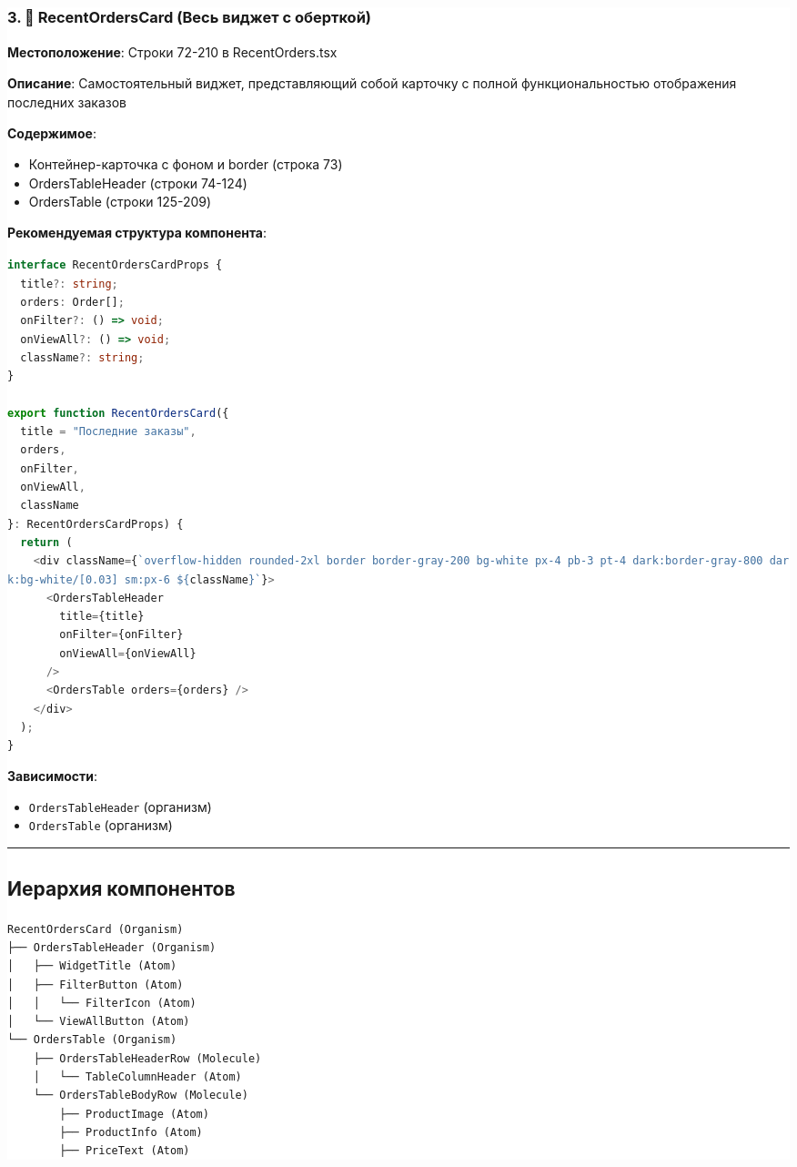
### 3. 🎯 **RecentOrdersCard** (Весь виджет с оберткой)

**Местоположение**: Строки 72-210 в RecentOrders.tsx

**Описание**: Самостоятельный виджет, представляющий собой карточку с полной функциональностью отображения последних заказов

**Содержимое**:
- Контейнер-карточка с фоном и border (строка 73)
- OrdersTableHeader (строки 74-124)
- OrdersTable (строки 125-209)

**Рекомендуемая структура компонента**:
```typescript
interface RecentOrdersCardProps {
  title?: string;
  orders: Order[];
  onFilter?: () => void;
  onViewAll?: () => void;
  className?: string;
}

export function RecentOrdersCard({ 
  title = "Последние заказы",
  orders,
  onFilter,
  onViewAll,
  className 
}: RecentOrdersCardProps) {
  return (
    <div className={`overflow-hidden rounded-2xl border border-gray-200 bg-white px-4 pb-3 pt-4 dark:border-gray-800 dark:bg-white/[0.03] sm:px-6 ${className}`}>
      <OrdersTableHeader 
        title={title}
        onFilter={onFilter}
        onViewAll={onViewAll}
      />
      <OrdersTable orders={orders} />
    </div>
  );
}
```

**Зависимости**:
- `OrdersTableHeader` (организм)
- `OrdersTable` (организм)

---

## Иерархия компонентов

```
RecentOrdersCard (Organism)
├── OrdersTableHeader (Organism)
│   ├── WidgetTitle (Atom)
│   ├── FilterButton (Atom)
│   │   └── FilterIcon (Atom)
│   └── ViewAllButton (Atom)
└── OrdersTable (Organism)
    ├── OrdersTableHeaderRow (Molecule)
    │   └── TableColumnHeader (Atom)
    └── OrdersTableBodyRow (Molecule)
        ├── ProductImage (Atom)
        ├── ProductInfo (Atom)
        ├── PriceText (Atom)
```